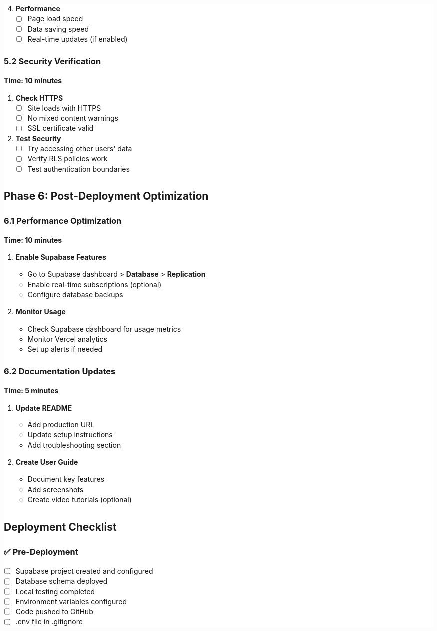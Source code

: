 4. **Performance**
   - [ ] Page load speed
   - [ ] Data saving speed
   - [ ] Real-time updates (if enabled)

### 5.2 Security Verification
**Time: 10 minutes**

1. **Check HTTPS**
   - [ ] Site loads with HTTPS
   - [ ] No mixed content warnings
   - [ ] SSL certificate valid

2. **Test Security**
   - [ ] Try accessing other users' data
   - [ ] Verify RLS policies work
   - [ ] Test authentication boundaries

## Phase 6: Post-Deployment Optimization

### 6.1 Performance Optimization
**Time: 10 minutes**

1. **Enable Supabase Features**
   - Go to Supabase dashboard > **Database** > **Replication**
   - Enable real-time subscriptions (optional)
   - Configure database backups

2. **Monitor Usage**
   - Check Supabase dashboard for usage metrics
   - Monitor Vercel analytics
   - Set up alerts if needed

### 6.2 Documentation Updates
**Time: 5 minutes**

1. **Update README**
   - Add production URL
   - Update setup instructions
   - Add troubleshooting section

2. **Create User Guide**
   - Document key features
   - Add screenshots
   - Create video tutorials (optional)

## Deployment Checklist

### ✅ Pre-Deployment
- [ ] Supabase project created and configured
- [ ] Database schema deployed
- [ ] Local testing completed
- [ ] Environment variables configured
- [ ] Code pushed to GitHub
- [ ] .env file in .gitignore
